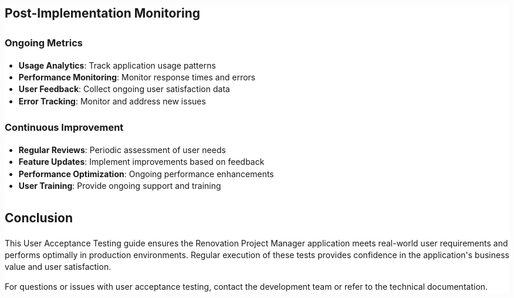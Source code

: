 ## Post-Implementation Monitoring

### Ongoing Metrics
- **Usage Analytics**: Track application usage patterns
- **Performance Monitoring**: Monitor response times and errors
- **User Feedback**: Collect ongoing user satisfaction data
- **Error Tracking**: Monitor and address new issues

### Continuous Improvement
- **Regular Reviews**: Periodic assessment of user needs
- **Feature Updates**: Implement improvements based on feedback
- **Performance Optimization**: Ongoing performance enhancements
- **User Training**: Provide ongoing support and training

## Conclusion

This User Acceptance Testing guide ensures the Renovation Project Manager application meets real-world user requirements and performs optimally in production environments. Regular execution of these tests provides confidence in the application's business value and user satisfaction.

For questions or issues with user acceptance testing, contact the development team or refer to the technical documentation. 